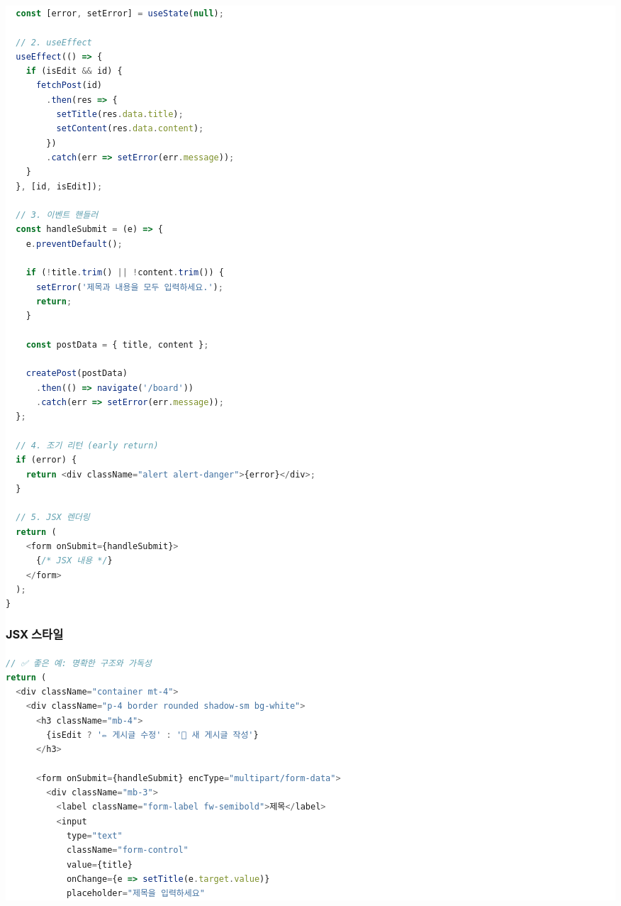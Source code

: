 ```javascript
  const [error, setError] = useState(null);

  // 2. useEffect
  useEffect(() => {
    if (isEdit && id) {
      fetchPost(id)
        .then(res => {
          setTitle(res.data.title);
          setContent(res.data.content);
        })
        .catch(err => setError(err.message));
    }
  }, [id, isEdit]);

  // 3. 이벤트 핸들러
  const handleSubmit = (e) => {
    e.preventDefault();
    
    if (!title.trim() || !content.trim()) {
      setError('제목과 내용을 모두 입력하세요.');
      return;
    }

    const postData = { title, content };
    
    createPost(postData)
      .then(() => navigate('/board'))
      .catch(err => setError(err.message));
  };

  // 4. 조기 리턴 (early return)
  if (error) {
    return <div className="alert alert-danger">{error}</div>;
  }

  // 5. JSX 렌더링
  return (
    <form onSubmit={handleSubmit}>
      {/* JSX 내용 */}
    </form>
  );
}
```

### JSX 스타일
```javascript
// ✅ 좋은 예: 명확한 구조와 가독성
return (
  <div className="container mt-4">
    <div className="p-4 border rounded shadow-sm bg-white">
      <h3 className="mb-4">
        {isEdit ? '✏️ 게시글 수정' : '📝 새 게시글 작성'}
      </h3>
      
      <form onSubmit={handleSubmit} encType="multipart/form-data">
        <div className="mb-3">
          <label className="form-label fw-semibold">제목</label>
          <input
            type="text"
            className="form-control"
            value={title}
            onChange={e => setTitle(e.target.value)}
            placeholder="제목을 입력하세요"
```